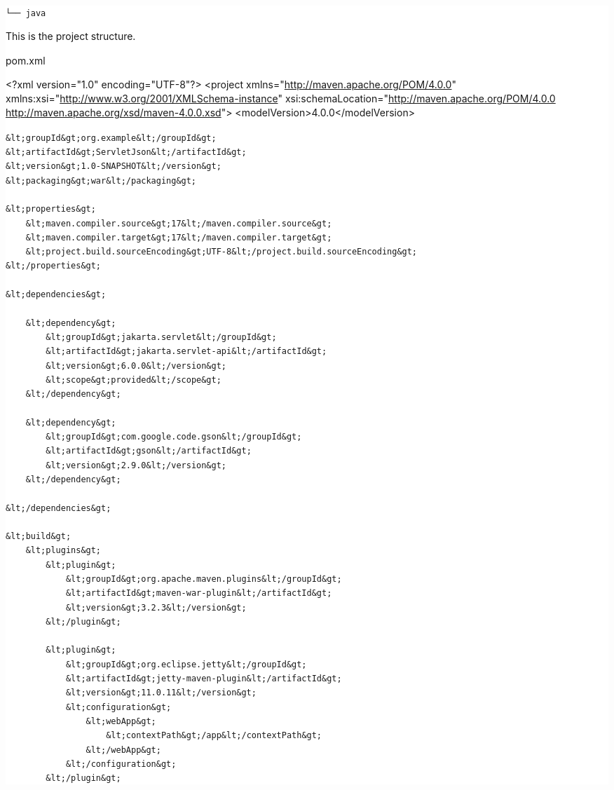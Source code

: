     └── java

This is the project structure.

pom.xml
  

&lt;?xml version="1.0" encoding="UTF-8"?&gt;
&lt;project xmlns="http://maven.apache.org/POM/4.0.0"
         xmlns:xsi="http://www.w3.org/2001/XMLSchema-instance"
         xsi:schemaLocation="http://maven.apache.org/POM/4.0.0
         http://maven.apache.org/xsd/maven-4.0.0.xsd"&gt;
    &lt;modelVersion&gt;4.0.0&lt;/modelVersion&gt;

    &lt;groupId&gt;org.example&lt;/groupId&gt;
    &lt;artifactId&gt;ServletJson&lt;/artifactId&gt;
    &lt;version&gt;1.0-SNAPSHOT&lt;/version&gt;
    &lt;packaging&gt;war&lt;/packaging&gt;

    &lt;properties&gt;
        &lt;maven.compiler.source&gt;17&lt;/maven.compiler.source&gt;
        &lt;maven.compiler.target&gt;17&lt;/maven.compiler.target&gt;
        &lt;project.build.sourceEncoding&gt;UTF-8&lt;/project.build.sourceEncoding&gt;
    &lt;/properties&gt;

    &lt;dependencies&gt;

        &lt;dependency&gt;
            &lt;groupId&gt;jakarta.servlet&lt;/groupId&gt;
            &lt;artifactId&gt;jakarta.servlet-api&lt;/artifactId&gt;
            &lt;version&gt;6.0.0&lt;/version&gt;
            &lt;scope&gt;provided&lt;/scope&gt;
        &lt;/dependency&gt;

        &lt;dependency&gt;
            &lt;groupId&gt;com.google.code.gson&lt;/groupId&gt;
            &lt;artifactId&gt;gson&lt;/artifactId&gt;
            &lt;version&gt;2.9.0&lt;/version&gt;
        &lt;/dependency&gt;

    &lt;/dependencies&gt;

    &lt;build&gt;
        &lt;plugins&gt;
            &lt;plugin&gt;
                &lt;groupId&gt;org.apache.maven.plugins&lt;/groupId&gt;
                &lt;artifactId&gt;maven-war-plugin&lt;/artifactId&gt;
                &lt;version&gt;3.2.3&lt;/version&gt;
            &lt;/plugin&gt;

            &lt;plugin&gt;
                &lt;groupId&gt;org.eclipse.jetty&lt;/groupId&gt;
                &lt;artifactId&gt;jetty-maven-plugin&lt;/artifactId&gt;
                &lt;version&gt;11.0.11&lt;/version&gt;
                &lt;configuration&gt;
                    &lt;webApp&gt;
                        &lt;contextPath&gt;/app&lt;/contextPath&gt;
                    &lt;/webApp&gt;
                &lt;/configuration&gt;
            &lt;/plugin&gt;
